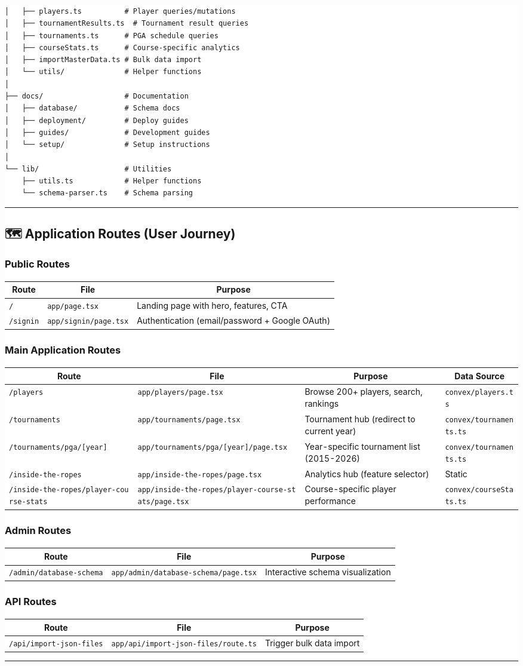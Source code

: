 ```
│   ├── players.ts          # Player queries/mutations
│   ├── tournamentResults.ts  # Tournament result queries
│   ├── tournaments.ts      # PGA schedule queries
│   ├── courseStats.ts      # Course-specific analytics
│   ├── importMasterData.ts # Bulk data import
│   └── utils/              # Helper functions
│
├── docs/                   # Documentation
│   ├── database/           # Schema docs
│   ├── deployment/         # Deploy guides
│   ├── guides/             # Development guides
│   └── setup/              # Setup instructions
│
└── lib/                    # Utilities
    ├── utils.ts            # Helper functions
    └── schema-parser.ts    # Schema parsing
```

---

## 🗺️ **Application Routes (User Journey)**

### **Public Routes**
| Route | File | Purpose |
|-------|------|---------|
| `/` | `app/page.tsx` | Landing page with hero, features, CTA |
| `/signin` | `app/signin/page.tsx` | Authentication (email/password + Google OAuth) |

### **Main Application Routes**
| Route | File | Purpose | Data Source |
|-------|------|---------|-------------|
| `/players` | `app/players/page.tsx` | Browse 200+ players, search, rankings | `convex/players.ts` |
| `/tournaments` | `app/tournaments/page.tsx` | Tournament hub (redirect to current year) | `convex/tournaments.ts` |
| `/tournaments/pga/[year]` | `app/tournaments/pga/[year]/page.tsx` | Year-specific tournament list (2015-2026) | `convex/tournaments.ts` |
| `/inside-the-ropes` | `app/inside-the-ropes/page.tsx` | Analytics hub (feature selector) | Static |
| `/inside-the-ropes/player-course-stats` | `app/inside-the-ropes/player-course-stats/page.tsx` | Course-specific player performance | `convex/courseStats.ts` |

### **Admin Routes**
| Route | File | Purpose |
|-------|------|---------|
| `/admin/database-schema` | `app/admin/database-schema/page.tsx` | Interactive schema visualization |

### **API Routes**
| Route | File | Purpose |
|-------|------|---------|
| `/api/import-json-files` | `app/api/import-json-files/route.ts` | Trigger bulk data import |

---